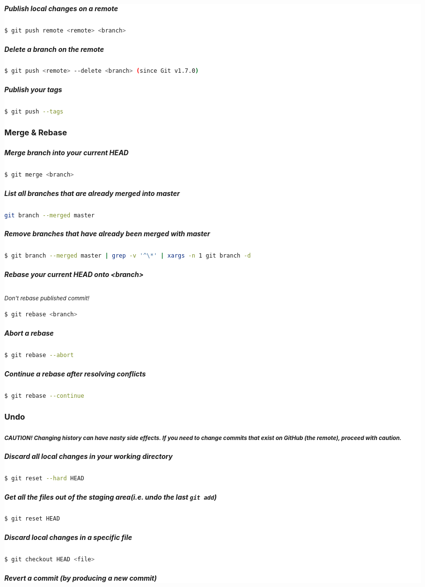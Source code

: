 ##### Publish local changes on a remote
```sh
$ git push remote <remote> <branch>
```
##### Delete a branch on the remote
```sh
$ git push <remote> --delete <branch> (since Git v1.7.0)
```
##### Publish your tags
```sh
$ git push --tags
```



### Merge & Rebase

##### Merge branch into your current HEAD
```sh
$ git merge <branch>
```
##### List all branches that are already merged into master
```sh
git branch --merged master
```
##### Remove branches that have already been merged with master
```sh
$ git branch --merged master | grep -v '^\*' | xargs -n 1 git branch -d
```
##### Rebase your current HEAD onto &lt;branch&gt;<br>
<em><sub>Don't rebase published commit!</sub></em>
```sh
$ git rebase <branch>
```
##### Abort a rebase
```sh
$ git rebase --abort
```
##### Continue a rebase after resolving conflicts
```sh
$ git rebase --continue
```



### Undo

<em><sub> **CAUTION! Changing history can have nasty side effects. If you
need to change commits that exist on GitHub (the remote),
proceed with caution.**</sub></em>

##### Discard all local changes in your working directory
```sh
$ git reset --hard HEAD
```
##### Get all the files out of the staging area(i.e. undo the last `git add`)
```sh
$ git reset HEAD
```
##### Discard local changes in a specific file
```sh
$ git checkout HEAD <file>
```
##### Revert a commit (by producing a new commit)
```sh
```